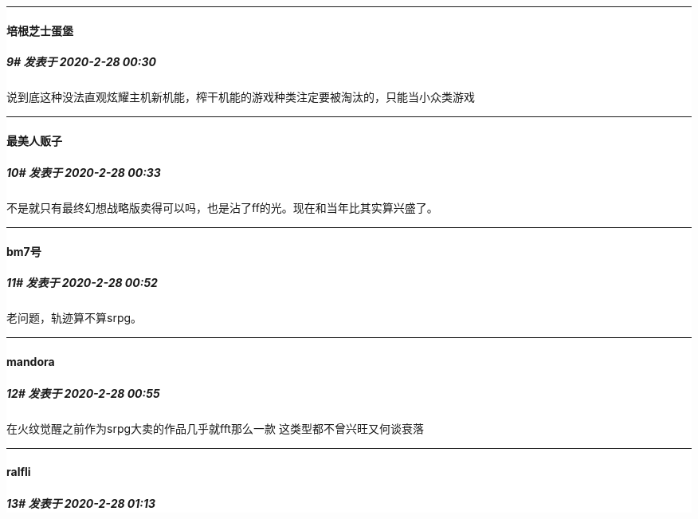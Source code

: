 


*****

####  培根芝士蛋堡  
##### 9#       发表于 2020-2-28 00:30




说到底这种没法直观炫耀主机新机能，榨干机能的游戏种类注定要被淘汰的，只能当小众类游戏







*****

####  最美人贩子  
##### 10#       发表于 2020-2-28 00:33




不是就只有最终幻想战略版卖得可以吗，也是沾了ff的光。现在和当年比其实算兴盛了。







*****

####  bm7号  
##### 11#       发表于 2020-2-28 00:52




老问题，轨迹算不算srpg。







*****

####  mandora  
##### 12#       发表于 2020-2-28 00:55




在火纹觉醒之前作为srpg大卖的作品几乎就fft那么一款
这类型都不曾兴旺又何谈衰落







*****

####  ralfli  
##### 13#       发表于 2020-2-28 01:13
